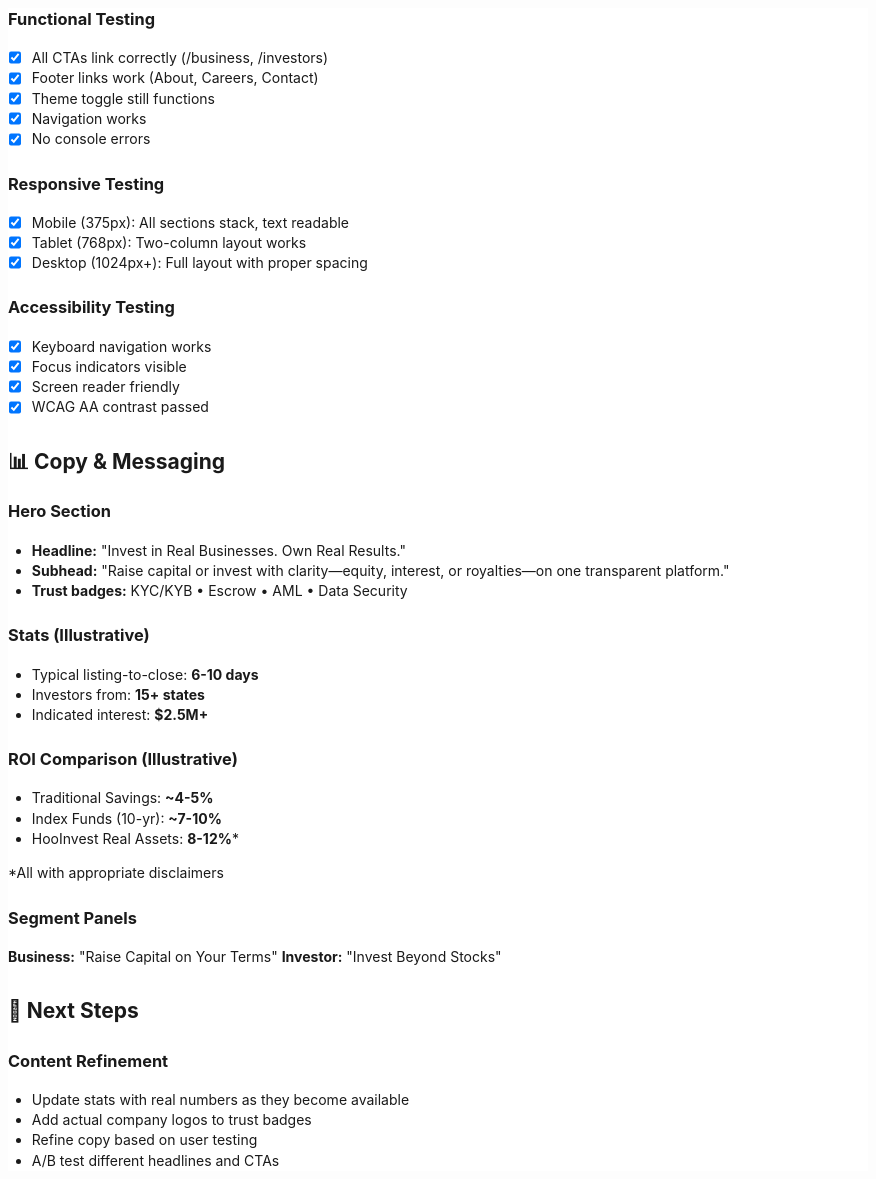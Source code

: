 ### Functional Testing
- [x] All CTAs link correctly (/business, /investors)
- [x] Footer links work (About, Careers, Contact)
- [x] Theme toggle still functions
- [x] Navigation works
- [x] No console errors

### Responsive Testing
- [x] Mobile (375px): All sections stack, text readable
- [x] Tablet (768px): Two-column layout works
- [x] Desktop (1024px+): Full layout with proper spacing

### Accessibility Testing
- [x] Keyboard navigation works
- [x] Focus indicators visible
- [x] Screen reader friendly
- [x] WCAG AA contrast passed

## 📊 Copy & Messaging

### Hero Section
- **Headline:** "Invest in Real Businesses. Own Real Results."
- **Subhead:** "Raise capital or invest with clarity—equity, interest, or royalties—on one transparent platform."
- **Trust badges:** KYC/KYB • Escrow • AML • Data Security

### Stats (Illustrative)
- Typical listing-to-close: **6-10 days**
- Investors from: **15+ states**
- Indicated interest: **$2.5M+**

### ROI Comparison (Illustrative)
- Traditional Savings: **~4-5%**
- Index Funds (10-yr): **~7-10%**
- HooInvest Real Assets: **8-12%***

*All with appropriate disclaimers

### Segment Panels
**Business:** "Raise Capital on Your Terms"
**Investor:** "Invest Beyond Stocks"

## 🚀 Next Steps

### Content Refinement
- Update stats with real numbers as they become available
- Add actual company logos to trust badges
- Refine copy based on user testing
- A/B test different headlines and CTAs
